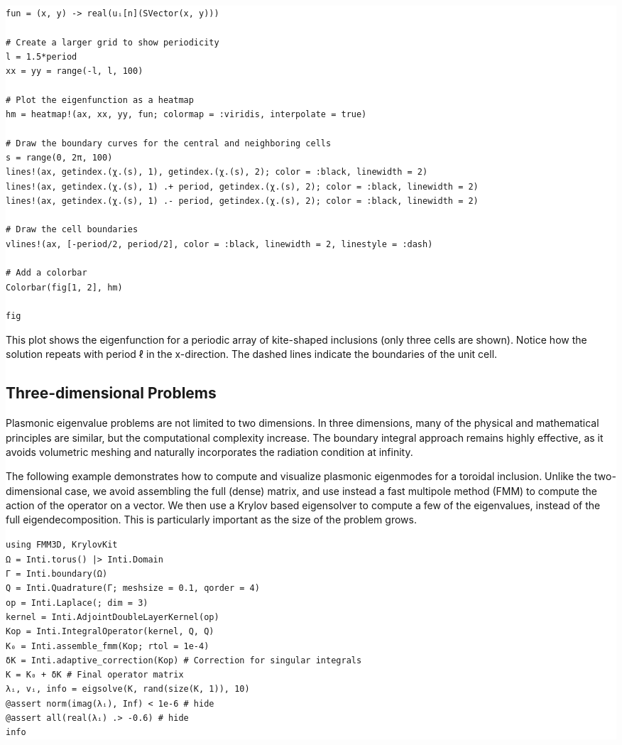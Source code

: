 ```@example NPEP
fun = (x, y) -> real(uᵢ[n](SVector(x, y)))

# Create a larger grid to show periodicity
l = 1.5*period
xx = yy = range(-l, l, 100)

# Plot the eigenfunction as a heatmap
hm = heatmap!(ax, xx, yy, fun; colormap = :viridis, interpolate = true)

# Draw the boundary curves for the central and neighboring cells
s = range(0, 2π, 100)
lines!(ax, getindex.(χ.(s), 1), getindex.(χ.(s), 2); color = :black, linewidth = 2)
lines!(ax, getindex.(χ.(s), 1) .+ period, getindex.(χ.(s), 2); color = :black, linewidth = 2)
lines!(ax, getindex.(χ.(s), 1) .- period, getindex.(χ.(s), 2); color = :black, linewidth = 2)

# Draw the cell boundaries
vlines!(ax, [-period/2, period/2], color = :black, linewidth = 2, linestyle = :dash)

# Add a colorbar
Colorbar(fig[1, 2], hm)

fig
```

This plot shows the eigenfunction for a periodic array of kite-shaped inclusions (only three
cells are shown). Notice how the solution repeats with period $\ell$ in the x-direction. The
dashed lines indicate the boundaries of the unit cell.

## Three-dimensional Problems

Plasmonic eigenvalue problems are not limited to two dimensions. In three dimensions, many
of the physical and mathematical principles are similar, but the computational complexity
increase. The boundary integral approach remains highly effective, as it avoids volumetric
meshing and naturally incorporates the radiation condition at infinity.

The following example demonstrates how to compute and visualize plasmonic eigenmodes for a
toroidal inclusion. Unlike the two-dimensional case, we avoid assembling the full (dense)
matrix, and use instead a fast multipole method (FMM) to compute the action of the operator
on a vector. We then use a Krylov based eigensolver to compute a few of the eigenvalues,
instead of the full eigendecomposition. This is particularly important as the size of the
problem grows.

```@example NPEP
using FMM3D, KrylovKit
Ω = Inti.torus() |> Inti.Domain
Γ = Inti.boundary(Ω)
Q = Inti.Quadrature(Γ; meshsize = 0.1, qorder = 4)
op = Inti.Laplace(; dim = 3)
kernel = Inti.AdjointDoubleLayerKernel(op)
Kop = Inti.IntegralOperator(kernel, Q, Q)
K₀ = Inti.assemble_fmm(Kop; rtol = 1e-4)
δK = Inti.adaptive_correction(Kop) # Correction for singular integrals
K = K₀ + δK # Final operator matrix
λᵢ, vᵢ, info = eigsolve(K, rand(size(K, 1)), 10)
@assert norm(imag(λᵢ), Inf) < 1e-6 # hide
@assert all(real(λᵢ) .> -0.6) # hide
info
```
